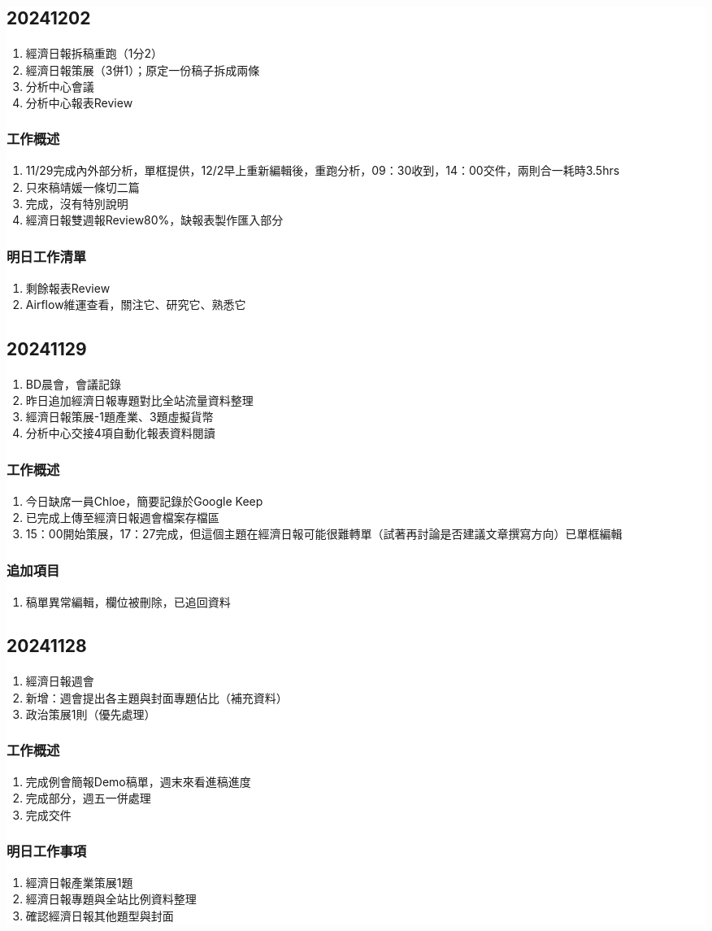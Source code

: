 
## 20241202

1. 經濟日報拆稿重跑（1分2）
2. 經濟日報策展（3併1）；原定一份稿子拆成兩條
3. 分析中心會議
4. 分析中心報表Review

###  工作概述

1. 11/29完成內外部分析，單框提供，12/2早上重新編輯後，重跑分析，09：30收到，14：00交件，兩則合一耗時3.5hrs
2. 只來稿靖媛一條切二篇
3. 完成，沒有特別說明
4. 經濟日報雙週報Review80%，缺報表製作匯入部分

### 明日工作清單

1. 剩餘報表Review
2. Airflow維運查看，關注它、研究它、熟悉它

## 20241129

1. BD晨會，會議記錄
2. 昨日追加經濟日報專題對比全站流量資料整理
3. 經濟日報策展-1題產業、3題虛擬貨幣
4. 分析中心交接4項自動化報表資料閱讀

### 工作概述

1. 今日缺席一員Chloe，簡要記錄於Google Keep
2. 已完成上傳至經濟日報週會檔案存檔區
3. 15：00開始策展，17：27完成，但這個主題在經濟日報可能很難轉單（試著再討論是否建議文章撰寫方向）已單框編輯
 
 ### 追加項目

 1. 稿單異常編輯，欄位被刪除，已追回資料

## 20241128

1. 經濟日報週會
2. 新增：週會提出各主題與封面專題佔比（補充資料）
3. 政治策展1則（優先處理）

### 工作概述

1. 完成例會簡報Demo稿單，週末來看進稿進度
2. 完成部分，週五一併處理
3. 完成交件

### 明日工作事項

1. 經濟日報產業策展1題
2. 經濟日報專題與全站比例資料整理
3. 確認經濟日報其他題型與封面

